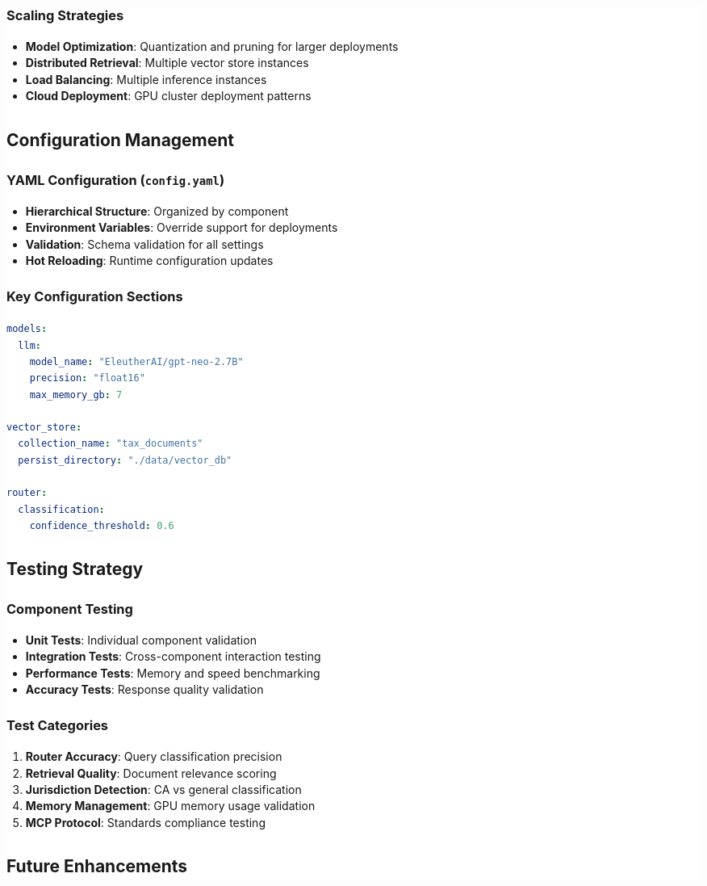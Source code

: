 ### Scaling Strategies
- **Model Optimization**: Quantization and pruning for larger deployments
- **Distributed Retrieval**: Multiple vector store instances
- **Load Balancing**: Multiple inference instances
- **Cloud Deployment**: GPU cluster deployment patterns

## Configuration Management

### YAML Configuration (`config.yaml`)
- **Hierarchical Structure**: Organized by component
- **Environment Variables**: Override support for deployments
- **Validation**: Schema validation for all settings
- **Hot Reloading**: Runtime configuration updates

### Key Configuration Sections
```yaml
models:
  llm:
    model_name: "EleutherAI/gpt-neo-2.7B"
    precision: "float16"
    max_memory_gb: 7

vector_store:
  collection_name: "tax_documents"
  persist_directory: "./data/vector_db"

router:
  classification:
    confidence_threshold: 0.6
```

## Testing Strategy

### Component Testing
- **Unit Tests**: Individual component validation
- **Integration Tests**: Cross-component interaction testing
- **Performance Tests**: Memory and speed benchmarking
- **Accuracy Tests**: Response quality validation

### Test Categories
1. **Router Accuracy**: Query classification precision
2. **Retrieval Quality**: Document relevance scoring
3. **Jurisdiction Detection**: CA vs general classification
4. **Memory Management**: GPU memory usage validation
5. **MCP Protocol**: Standards compliance testing

## Future Enhancements
